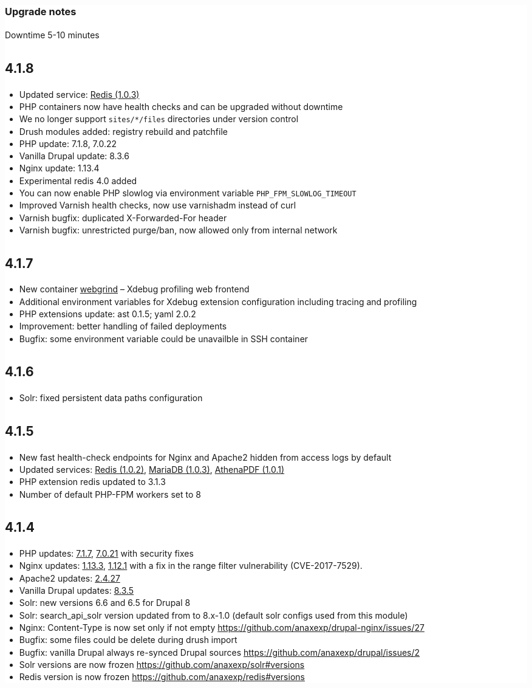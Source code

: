 ### Upgrade notes

Downtime 5-10 minutes

## 4.1.8

* Updated service: [Redis (1.0.3)](https://cloud.anaxexp.com/stackhub/7548eb5a-c61b-4480-9f36-2501917692b3/changelog)
* PHP containers now have health checks and can be upgraded without downtime
* We no longer support `sites/*/files` directories under version control
* Drush modules added: registry rebuild and patchfile
* PHP update: 7.1.8, 7.0.22
* Vanilla Drupal update: 8.3.6
* Nginx update: 1.13.4
* Experimental redis 4.0 added
* You can now enable PHP slowlog via environment variable `PHP_FPM_SLOWLOG_TIMEOUT`
* Improved Varnish health checks, now use varnishadm instead of curl
* Varnish bugfix: duplicated X-Forwarded-For header
* Varnish bugfix: unrestricted purge/ban, now allowed only from internal network

## 4.1.7

* New container [webgrind](https://github.com/jokkedk/webgrind) – Xdebug profiling web frontend
* Additional environment variables for Xdebug extension configuration including tracing and profiling
* PHP extensions update: ast 0.1.5; yaml 2.0.2
* Improvement: better handling of failed deployments
* Bugfix: some environment variable could be unavailble in SSH container

## 4.1.6

* Solr: fixed persistent data paths configuration

## 4.1.5

* New fast health-check endpoints for Nginx and Apache2 hidden from access logs by default
* Updated services: [Redis (1.0.2)](https://cloud.anaxexp.com/stackhub/7548eb5a-c61b-4480-9f36-2501917692b3/changelog), [MariaDB (1.0.3)](https://cloud.anaxexp.com/stackhub/3aa42a7c-db8b-40e9-aa3c-06218724fae6/changelog), [AthenaPDF (1.0.1)](https://cloud.anaxexp.com/stackhub/249c859b-9368-41cc-b6a6-6148e6a77337/changelog)
* PHP extension redis updated to 3.1.3
* Number of default PHP-FPM workers set to 8

## 4.1.4

* PHP updates: [7.1.7](http://php.net/ChangeLog-7.php#7.1.7), [7.0.21](http://php.net/ChangeLog-7.php#7.0.21) with security fixes
* Nginx updates: [1.13.3](http://nginx.org/en/CHANGES), [1.12.1](http://nginx.org/en/CHANGES-1.12) with a fix in the range filter vulnerability (CVE-2017-7529).
* Apache2 updates: [2.4.27](http://www.apache.org/dist/httpd/CHANGES_2.4.27)
* Vanilla Drupal updates: [8.3.5](https://www.drupal.org/project/drupal/releases/8.3.5)
* Solr: new versions 6.6 and 6.5 for Drupal 8
* Solr: search_api_solr version updated from to 8.x-1.0 (default solr configs used from this module)
* Nginx: Content-Type is now set only if not empty https://github.com/anaxexp/drupal-nginx/issues/27
* Bugfix: some files could be delete during drush import
* Bugfix: vanilla Drupal always re-synced Drupal sources https://github.com/anaxexp/drupal/issues/2
* Solr versions are now frozen https://github.com/anaxexp/solr#versions
* Redis version is now frozen https://github.com/anaxexp/redis#versions
